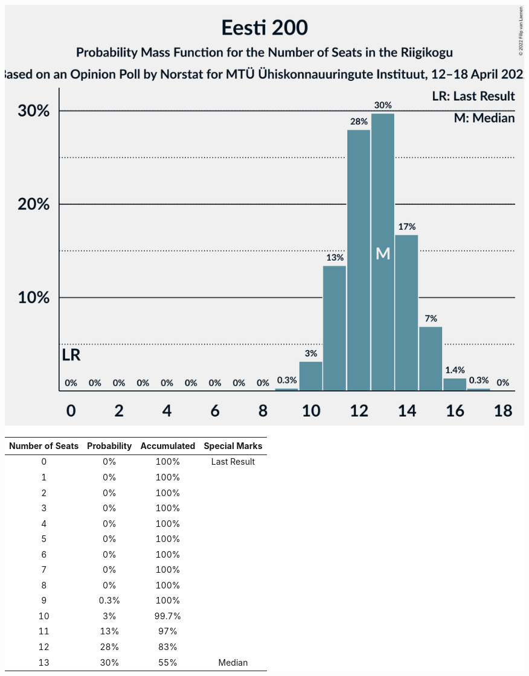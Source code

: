 ![Graph with seats probability mass function not yet produced](2022-04-18-Norstat-seats-pmf-eesti200.png "Seats Probability Mass Function")

| Number of Seats | Probability | Accumulated | Special Marks |
|:---------------:|:-----------:|:-----------:|:-------------:|
| 0 | 0% | 100% | Last Result |
| 1 | 0% | 100% |  |
| 2 | 0% | 100% |  |
| 3 | 0% | 100% |  |
| 4 | 0% | 100% |  |
| 5 | 0% | 100% |  |
| 6 | 0% | 100% |  |
| 7 | 0% | 100% |  |
| 8 | 0% | 100% |  |
| 9 | 0.3% | 100% |  |
| 10 | 3% | 99.7% |  |
| 11 | 13% | 97% |  |
| 12 | 28% | 83% |  |
| 13 | 30% | 55% | Median |